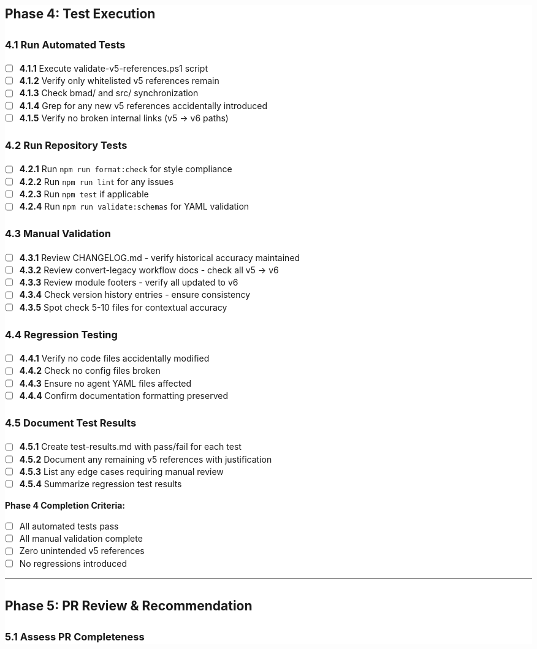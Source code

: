 ## Phase 4: Test Execution

### 4.1 Run Automated Tests

- [ ] **4.1.1** Execute validate-v5-references.ps1 script
- [ ] **4.1.2** Verify only whitelisted v5 references remain
- [ ] **4.1.3** Check bmad/ and src/ synchronization
- [ ] **4.1.4** Grep for any new v5 references accidentally introduced
- [ ] **4.1.5** Verify no broken internal links (v5 → v6 paths)

### 4.2 Run Repository Tests

- [ ] **4.2.1** Run `npm run format:check` for style compliance
- [ ] **4.2.2** Run `npm run lint` for any issues
- [ ] **4.2.3** Run `npm test` if applicable
- [ ] **4.2.4** Run `npm run validate:schemas` for YAML validation

### 4.3 Manual Validation

- [ ] **4.3.1** Review CHANGELOG.md - verify historical accuracy maintained
- [ ] **4.3.2** Review convert-legacy workflow docs - check all v5 → v6
- [ ] **4.3.3** Review module footers - verify all updated to v6
- [ ] **4.3.4** Check version history entries - ensure consistency
- [ ] **4.3.5** Spot check 5-10 files for contextual accuracy

### 4.4 Regression Testing

- [ ] **4.4.1** Verify no code files accidentally modified
- [ ] **4.4.2** Check no config files broken
- [ ] **4.4.3** Ensure no agent YAML files affected
- [ ] **4.4.4** Confirm documentation formatting preserved

### 4.5 Document Test Results

- [ ] **4.5.1** Create test-results.md with pass/fail for each test
- [ ] **4.5.2** Document any remaining v5 references with justification
- [ ] **4.5.3** List any edge cases requiring manual review
- [ ] **4.5.4** Summarize regression test results

**Phase 4 Completion Criteria:**

- [ ] All automated tests pass
- [ ] All manual validation complete
- [ ] Zero unintended v5 references
- [ ] No regressions introduced

---

## Phase 5: PR Review & Recommendation

### 5.1 Assess PR Completeness
